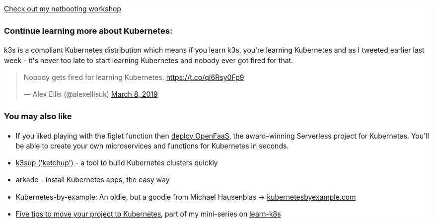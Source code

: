 [Check out my netbooting workshop](https://gumroad.com/l/netbooting-raspberrypi)

### Continue learning more about Kubernetes:

k3s is a compliant Kubernetes distribution which means if you learn k3s, you're learning Kubernetes and as I tweeted earlier last week - it's never too late to start learning Kubernetes and nobody ever got fired for that.

<blockquote class="twitter-tweet" data-lang="en"><p lang="en" dir="ltr">Nobody gets fired for learning Kubernetes. <a href="https://t.co/qI6Rsy0Fp9">https://t.co/qI6Rsy0Fp9</a></p>&mdash; Alex Ellis (@alexellisuk) <a href="https://twitter.com/alexellisuk/status/1104074916570255361?ref_src=twsrc%5Etfw">March 8, 2019</a></blockquote> <script async src="https://platform.twitter.com/widgets.js" charset="utf-8"></script> 

### You may also like

* If you liked playing with the figlet function then [deploy OpenFaaS](https://docs.openfaas.com/deployment/kubernetes/), the award-winning Serverless project for Kubernetes. You'll be able to create your own microservices and functions for Kubernetes in seconds.

* [k3sup ('ketchup')](https://k3sup.dev) - a tool to build Kubernetes clusters quickly
* [arkade](https://get-arkade.dev) - install Kubernetes apps, the easy way
* Kubernetes-by-example: An oldie, but a goodie from Michael Hausenblas -> [kubernetesbyexample.com](http://kubernetesbyexample.com/)
* [Five tips to move your project to Kubernetes](https://blog.alexellis.io/move-your-project-to-kubernetes/), part of my mini-series on [learn-k8s](https://blog.alexellis.io/tag/learn-k8s/)
